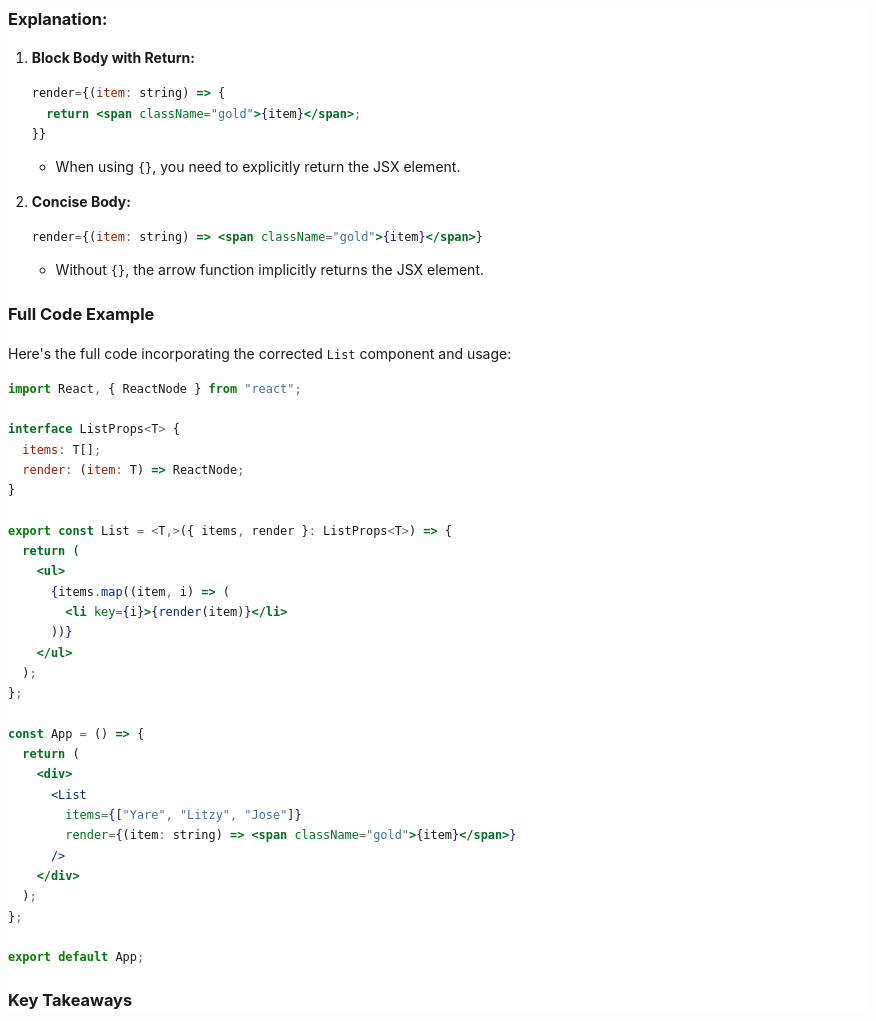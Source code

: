 ### Explanation:

1. **Block Body with Return:**
   ```jsx
   render={(item: string) => {
     return <span className="gold">{item}</span>;
   }}
   ```
   - When using `{}`, you need to explicitly return the JSX element.

2. **Concise Body:**
   ```jsx
   render={(item: string) => <span className="gold">{item}</span>}
   ```
   - Without `{}`, the arrow function implicitly returns the JSX element.

### Full Code Example

Here's the full code incorporating the corrected `List` component and usage:

```jsx
import React, { ReactNode } from "react";

interface ListProps<T> {
  items: T[];
  render: (item: T) => ReactNode;
}

export const List = <T,>({ items, render }: ListProps<T>) => {
  return (
    <ul>
      {items.map((item, i) => (
        <li key={i}>{render(item)}</li>
      ))}
    </ul>
  );
};

const App = () => {
  return (
    <div>
      <List
        items={["Yare", "Litzy", "Jose"]}
        render={(item: string) => <span className="gold">{item}</span>}
      />
    </div>
  );
};

export default App;
```

### Key Takeaways
